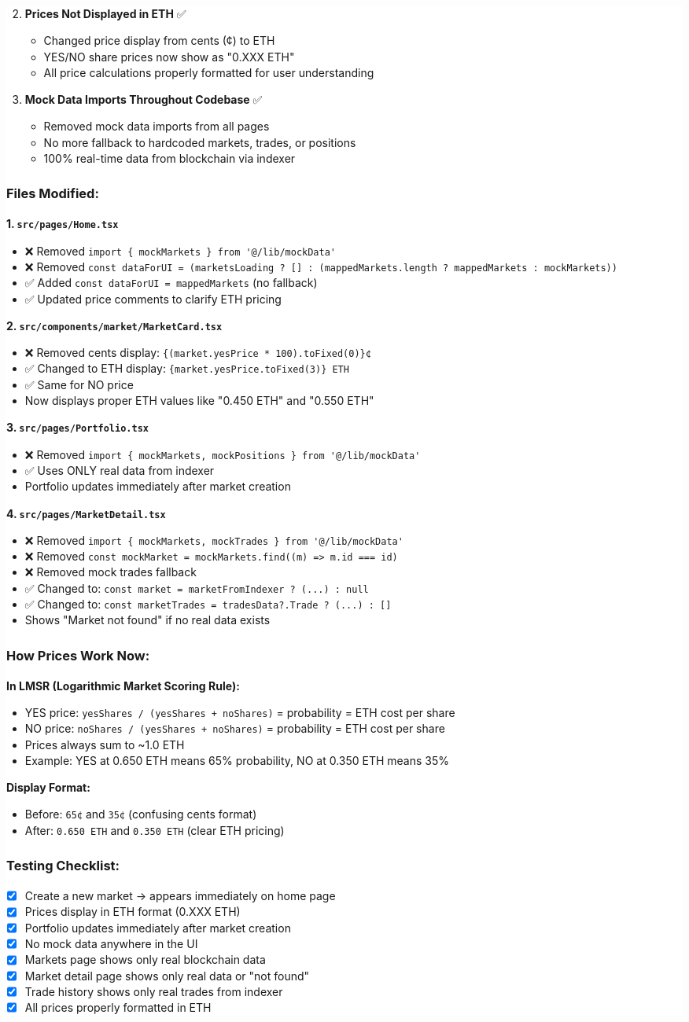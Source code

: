 2. **Prices Not Displayed in ETH** ✅
   - Changed price display from cents (¢) to ETH
   - YES/NO share prices now show as "0.XXX ETH"
   - All price calculations properly formatted for user understanding

3. **Mock Data Imports Throughout Codebase** ✅
   - Removed mock data imports from all pages
   - No more fallback to hardcoded markets, trades, or positions
   - 100% real-time data from blockchain via indexer

### Files Modified:

**1. `src/pages/Home.tsx`**
- ❌ Removed `import { mockMarkets } from '@/lib/mockData'`
- ❌ Removed `const dataForUI = (marketsLoading ? [] : (mappedMarkets.length ? mappedMarkets : mockMarkets))`
- ✅ Added `const dataForUI = mappedMarkets` (no fallback)
- ✅ Updated price comments to clarify ETH pricing

**2. `src/components/market/MarketCard.tsx`**
- ❌ Removed cents display: `{(market.yesPrice * 100).toFixed(0)}¢`
- ✅ Changed to ETH display: `{market.yesPrice.toFixed(3)} ETH`
- ✅ Same for NO price
- Now displays proper ETH values like "0.450 ETH" and "0.550 ETH"

**3. `src/pages/Portfolio.tsx`**
- ❌ Removed `import { mockMarkets, mockPositions } from '@/lib/mockData'`
- ✅ Uses ONLY real data from indexer
- Portfolio updates immediately after market creation

**4. `src/pages/MarketDetail.tsx`**
- ❌ Removed `import { mockMarkets, mockTrades } from '@/lib/mockData'`
- ❌ Removed `const mockMarket = mockMarkets.find((m) => m.id === id)`
- ❌ Removed mock trades fallback
- ✅ Changed to: `const market = marketFromIndexer ? (...) : null`
- ✅ Changed to: `const marketTrades = tradesData?.Trade ? (...) : []`
- Shows "Market not found" if no real data exists

### How Prices Work Now:

**In LMSR (Logarithmic Market Scoring Rule):**
- YES price: `yesShares / (yesShares + noShares)` = probability = ETH cost per share
- NO price: `noShares / (yesShares + noShares)` = probability = ETH cost per share
- Prices always sum to ~1.0 ETH
- Example: YES at 0.650 ETH means 65% probability, NO at 0.350 ETH means 35%

**Display Format:**
- Before: `65¢` and `35¢` (confusing cents format)
- After: `0.650 ETH` and `0.350 ETH` (clear ETH pricing)

### Testing Checklist:

- [x] Create a new market → appears immediately on home page
- [x] Prices display in ETH format (0.XXX ETH)
- [x] Portfolio updates immediately after market creation
- [x] No mock data anywhere in the UI
- [x] Markets page shows only real blockchain data
- [x] Market detail page shows only real data or "not found"
- [x] Trade history shows only real trades from indexer
- [x] All prices properly formatted in ETH
